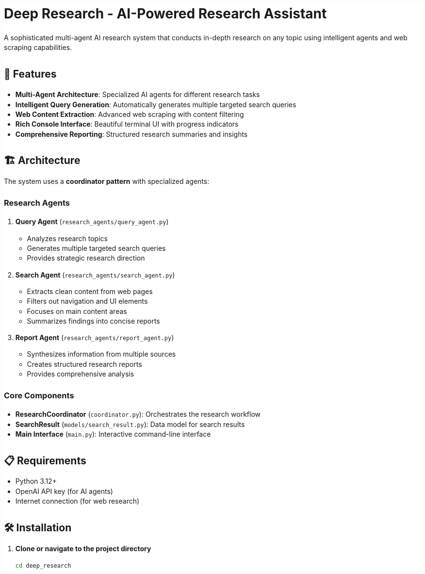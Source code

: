 # Deep Research - AI-Powered Research Assistant

A sophisticated multi-agent AI research system that conducts in-depth research on any topic using intelligent agents and web scraping capabilities.

## 🚀 Features

- **Multi-Agent Architecture**: Specialized AI agents for different research tasks
- **Intelligent Query Generation**: Automatically generates multiple targeted search queries
- **Web Content Extraction**: Advanced web scraping with content filtering
- **Rich Console Interface**: Beautiful terminal UI with progress indicators
- **Comprehensive Reporting**: Structured research summaries and insights

## 🏗️ Architecture

The system uses a **coordinator pattern**  with specialized agents:

### Research Agents

1. **Query Agent** (`research_agents/query_agent.py`)
   - Analyzes research topics
   - Generates multiple targeted search queries
   - Provides strategic research direction

2. **Search Agent** (`research_agents/search_agent.py`)
   - Extracts clean content from web pages
   - Filters out navigation and UI elements
   - Focuses on main content areas
   - Summarizes findings into concise reports

3. **Report Agent** (`research_agents/report_agent.py`)
   - Synthesizes information from multiple sources
   - Creates structured research reports
   - Provides comprehensive analysis

### Core Components

- **ResearchCoordinator** (`coordinator.py`): Orchestrates the research workflow
- **SearchResult** (`models/search_result.py`): Data model for search results
- **Main Interface** (`main.py`): Interactive command-line interface

## 📋 Requirements

- Python 3.12+
- OpenAI API key (for AI agents)
- Internet connection (for web research)

## 🛠️ Installation

1. **Clone or navigate to the project directory**
   ```bash
   cd deep_research
   ```
